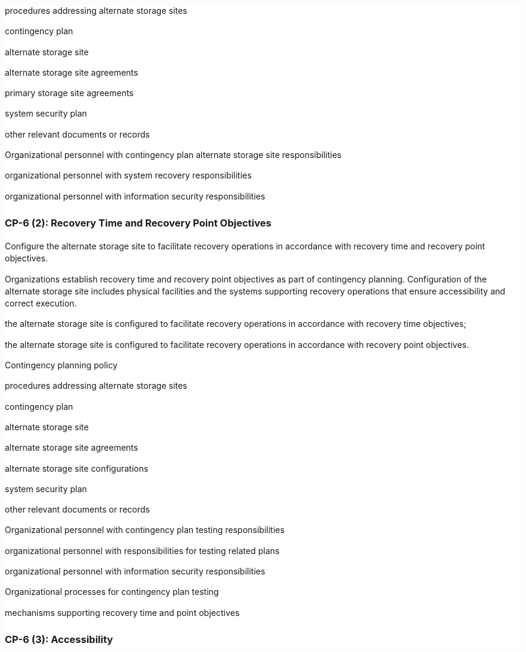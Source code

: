procedures addressing alternate storage sites

contingency plan

alternate storage site

alternate storage site agreements

primary storage site agreements

system security plan

other relevant documents or records

Organizational personnel with contingency plan alternate storage site responsibilities

organizational personnel with system recovery responsibilities

organizational personnel with information security responsibilities

### CP-6 (2): Recovery Time and Recovery Point Objectives

Configure the alternate storage site to facilitate recovery operations in accordance with recovery time and recovery point objectives.

Organizations establish recovery time and recovery point objectives as part of contingency planning. Configuration of the alternate storage site includes physical facilities and the systems supporting recovery operations that ensure accessibility and correct execution.

the alternate storage site is configured to facilitate recovery operations in accordance with recovery time objectives;

the alternate storage site is configured to facilitate recovery operations in accordance with recovery point objectives.

Contingency planning policy

procedures addressing alternate storage sites

contingency plan

alternate storage site

alternate storage site agreements

alternate storage site configurations

system security plan

other relevant documents or records

Organizational personnel with contingency plan testing responsibilities

organizational personnel with responsibilities for testing related plans

organizational personnel with information security responsibilities

Organizational processes for contingency plan testing

mechanisms supporting recovery time and point objectives

### CP-6 (3): Accessibility

